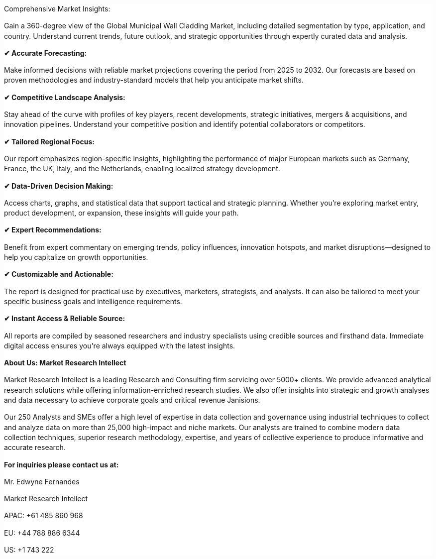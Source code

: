 Comprehensive Market Insights:</strong></p><p>Gain a 360-degree view of the Global Municipal Wall Cladding Market, including detailed segmentation by type, application, and country. Understand current trends, future outlook, and strategic opportunities through expertly curated data and analysis.</p><p><strong>✔ Accurate Forecasting:</strong></p><p>Make informed decisions with reliable market projections covering the period from 2025 to 2032. Our forecasts are based on proven methodologies and industry-standard models that help you anticipate market shifts.</p><p><strong>✔ Competitive Landscape Analysis:</strong></p><p>Stay ahead of the curve with profiles of key players, recent developments, strategic initiatives, mergers &amp; acquisitions, and innovation pipelines. Understand your competitive position and identify potential collaborators or competitors.</p><p><strong>✔ Tailored Regional Focus:</strong></p><p>Our report emphasizes region-specific insights, highlighting the performance of major European markets such as Germany, France, the UK, Italy, and the Netherlands, enabling localized strategy development.</p><p><strong>✔ Data-Driven Decision Making:</strong></p><p>Access charts, graphs, and statistical data that support tactical and strategic planning. Whether you&rsquo;re exploring market entry, product development, or expansion, these insights will guide your path.</p><p><strong>✔ Expert Recommendations:</strong></p><p>Benefit from expert commentary on emerging trends, policy influences, innovation hotspots, and market disruptions&mdash;designed to help you capitalize on growth opportunities.</p><p><strong>✔ Customizable and Actionable:</strong></p><p>The report is designed for practical use by executives, marketers, strategists, and analysts. It can also be tailored to meet your specific business goals and intelligence requirements.</p><p><strong>✔ Instant Access &amp; Reliable Source:</strong></p><p>All reports are compiled by seasoned researchers and industry specialists using credible sources and firsthand data. Immediate digital access ensures you're always equipped with the latest insights.</p><p><strong><span class="font-[700]">About Us: Market Research Intellect</span></strong></p><p><span class="">Market Research Intellect is a leading Research and Consulting firm servicing over 5000+ clients. We provide advanced analytical research solutions while offering information-enriched research studies.&nbsp;</span>We also offer insights into strategic and growth analyses and data necessary to achieve corporate goals and critical revenue Janisions.</p><p><span class="">Our 250 Analysts and SMEs offer a high level of expertise in data collection and governance using industrial techniques to collect and analyze data on more than 25,000 high-impact and niche markets. Our analysts are trained to combine modern data collection techniques, superior research methodology, expertise, and years of collective experience to produce informative and accurate research.</span></p><p><strong>For inquiries please contact us at:</strong></p><p>Mr. Edwyne Fernandes</p><p>Market Research Intellect</p><p>APAC: +61 485 860 968</p><p>EU: +44 788 886 6344</p><p>US: +1 743 222